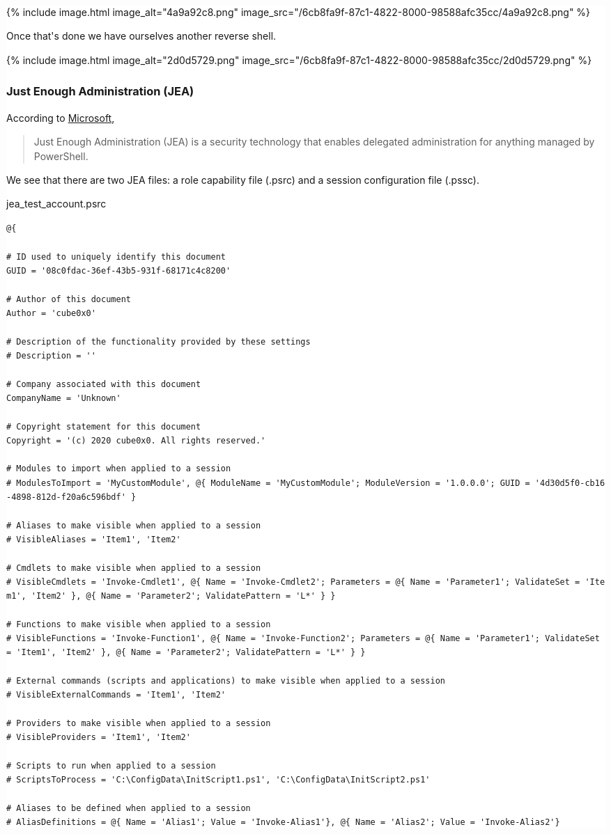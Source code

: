 {% include image.html image_alt="4a9a92c8.png" image_src="/6cb8fa9f-87c1-4822-8000-98588afc35cc/4a9a92c8.png" %}

Once that's done we have ourselves another reverse shell.

{% include image.html image_alt="2d0d5729.png" image_src="/6cb8fa9f-87c1-4822-8000-98588afc35cc/2d0d5729.png" %}

### Just Enough Administration (JEA)

According to [Microsoft](https://docs.microsoft.com/en-us/powershell/scripting/learn/remoting/jea/overview?view=powershell-7),

> Just Enough Administration (JEA) is a security technology that enables delegated administration for anything managed by PowerShell.

We see that there are two JEA files: a role capability file (.psrc) and a session configuration file (.pssc).

<div class="filename"><span>jea_test_account.psrc</span></div>

```
@{

# ID used to uniquely identify this document
GUID = '08c0fdac-36ef-43b5-931f-68171c4c8200'

# Author of this document
Author = 'cube0x0'

# Description of the functionality provided by these settings
# Description = ''

# Company associated with this document
CompanyName = 'Unknown'

# Copyright statement for this document
Copyright = '(c) 2020 cube0x0. All rights reserved.'

# Modules to import when applied to a session
# ModulesToImport = 'MyCustomModule', @{ ModuleName = 'MyCustomModule'; ModuleVersion = '1.0.0.0'; GUID = '4d30d5f0-cb16-4898-812d-f20a6c596bdf' }

# Aliases to make visible when applied to a session
# VisibleAliases = 'Item1', 'Item2'

# Cmdlets to make visible when applied to a session
# VisibleCmdlets = 'Invoke-Cmdlet1', @{ Name = 'Invoke-Cmdlet2'; Parameters = @{ Name = 'Parameter1'; ValidateSet = 'Item1', 'Item2' }, @{ Name = 'Parameter2'; ValidatePattern = 'L*' } }

# Functions to make visible when applied to a session
# VisibleFunctions = 'Invoke-Function1', @{ Name = 'Invoke-Function2'; Parameters = @{ Name = 'Parameter1'; ValidateSet = 'Item1', 'Item2' }, @{ Name = 'Parameter2'; ValidatePattern = 'L*' } }

# External commands (scripts and applications) to make visible when applied to a session
# VisibleExternalCommands = 'Item1', 'Item2'

# Providers to make visible when applied to a session
# VisibleProviders = 'Item1', 'Item2'

# Scripts to run when applied to a session
# ScriptsToProcess = 'C:\ConfigData\InitScript1.ps1', 'C:\ConfigData\InitScript2.ps1'

# Aliases to be defined when applied to a session
# AliasDefinitions = @{ Name = 'Alias1'; Value = 'Invoke-Alias1'}, @{ Name = 'Alias2'; Value = 'Invoke-Alias2'}

```
